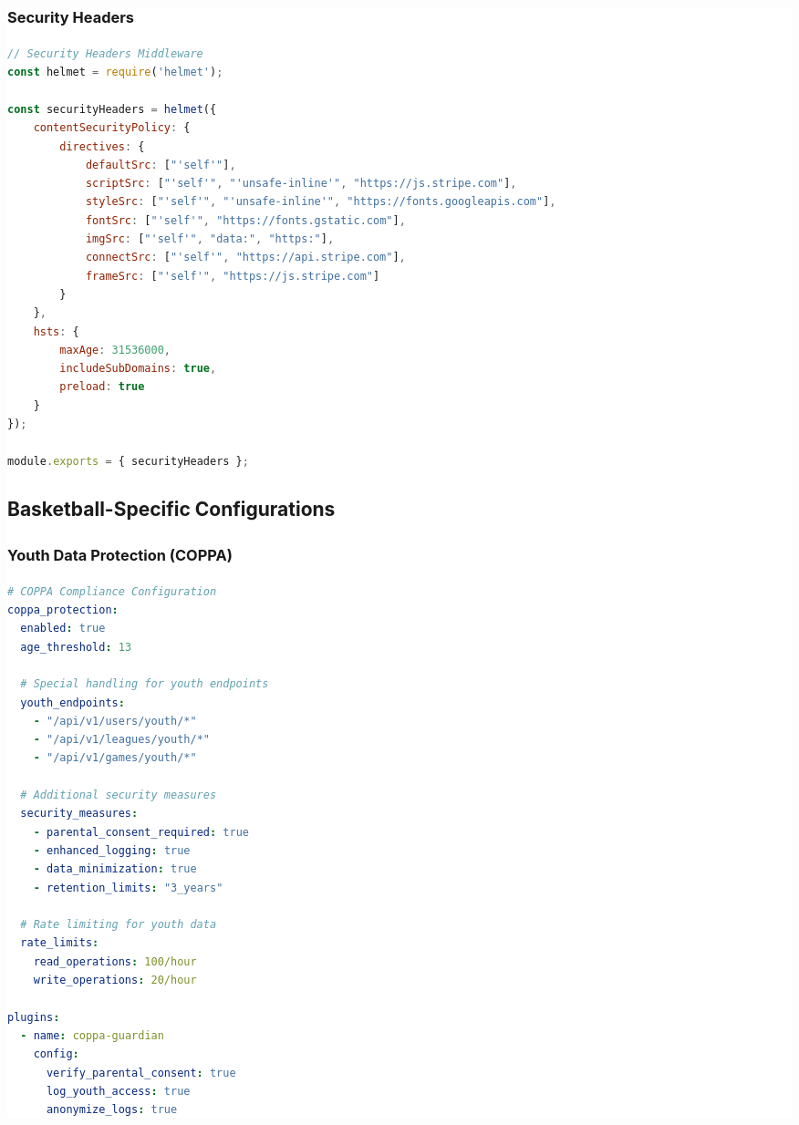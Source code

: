### Security Headers

```javascript
// Security Headers Middleware
const helmet = require('helmet');

const securityHeaders = helmet({
    contentSecurityPolicy: {
        directives: {
            defaultSrc: ["'self'"],
            scriptSrc: ["'self'", "'unsafe-inline'", "https://js.stripe.com"],
            styleSrc: ["'self'", "'unsafe-inline'", "https://fonts.googleapis.com"],
            fontSrc: ["'self'", "https://fonts.gstatic.com"],
            imgSrc: ["'self'", "data:", "https:"],
            connectSrc: ["'self'", "https://api.stripe.com"],
            frameSrc: ["'self'", "https://js.stripe.com"]
        }
    },
    hsts: {
        maxAge: 31536000,
        includeSubDomains: true,
        preload: true
    }
});

module.exports = { securityHeaders };
```

## Basketball-Specific Configurations

### Youth Data Protection (COPPA)

```yaml
# COPPA Compliance Configuration
coppa_protection:
  enabled: true
  age_threshold: 13
  
  # Special handling for youth endpoints
  youth_endpoints:
    - "/api/v1/users/youth/*"
    - "/api/v1/leagues/youth/*"
    - "/api/v1/games/youth/*"
    
  # Additional security measures
  security_measures:
    - parental_consent_required: true
    - enhanced_logging: true
    - data_minimization: true
    - retention_limits: "3_years"
    
  # Rate limiting for youth data
  rate_limits:
    read_operations: 100/hour
    write_operations: 20/hour
    
plugins:
  - name: coppa-guardian
    config:
      verify_parental_consent: true
      log_youth_access: true
      anonymize_logs: true
```
